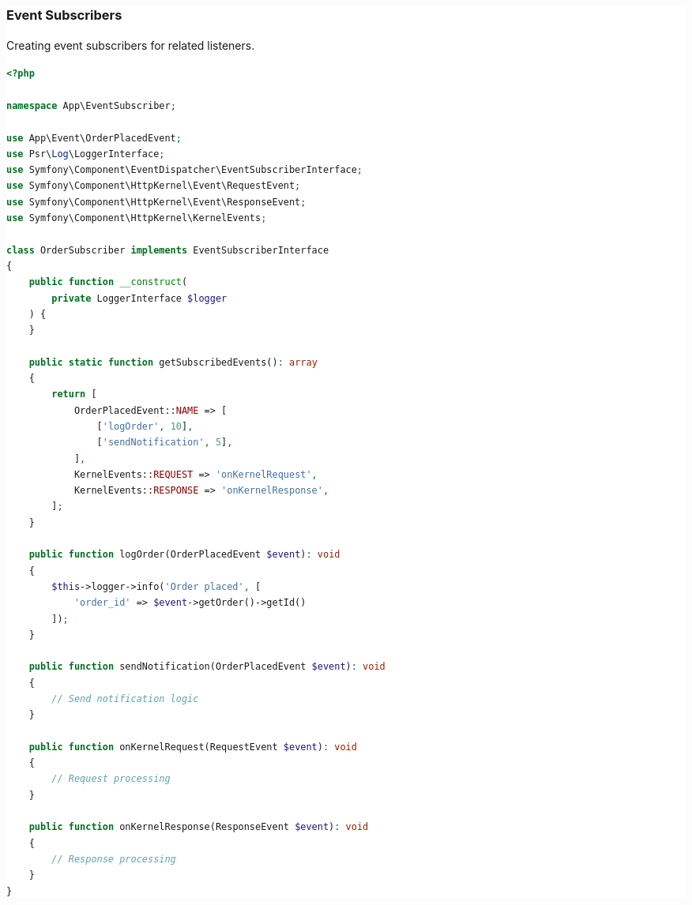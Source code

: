 ### Event Subscribers

Creating event subscribers for related listeners.  

```php
<?php

namespace App\EventSubscriber;

use App\Event\OrderPlacedEvent;
use Psr\Log\LoggerInterface;
use Symfony\Component\EventDispatcher\EventSubscriberInterface;
use Symfony\Component\HttpKernel\Event\RequestEvent;
use Symfony\Component\HttpKernel\Event\ResponseEvent;
use Symfony\Component\HttpKernel\KernelEvents;

class OrderSubscriber implements EventSubscriberInterface
{
    public function __construct(
        private LoggerInterface $logger
    ) {
    }

    public static function getSubscribedEvents(): array
    {
        return [
            OrderPlacedEvent::NAME => [
                ['logOrder', 10],
                ['sendNotification', 5],
            ],
            KernelEvents::REQUEST => 'onKernelRequest',
            KernelEvents::RESPONSE => 'onKernelResponse',
        ];
    }

    public function logOrder(OrderPlacedEvent $event): void
    {
        $this->logger->info('Order placed', [
            'order_id' => $event->getOrder()->getId()
        ]);
    }

    public function sendNotification(OrderPlacedEvent $event): void
    {
        // Send notification logic
    }

    public function onKernelRequest(RequestEvent $event): void
    {
        // Request processing
    }

    public function onKernelResponse(ResponseEvent $event): void
    {
        // Response processing
    }
}
```
